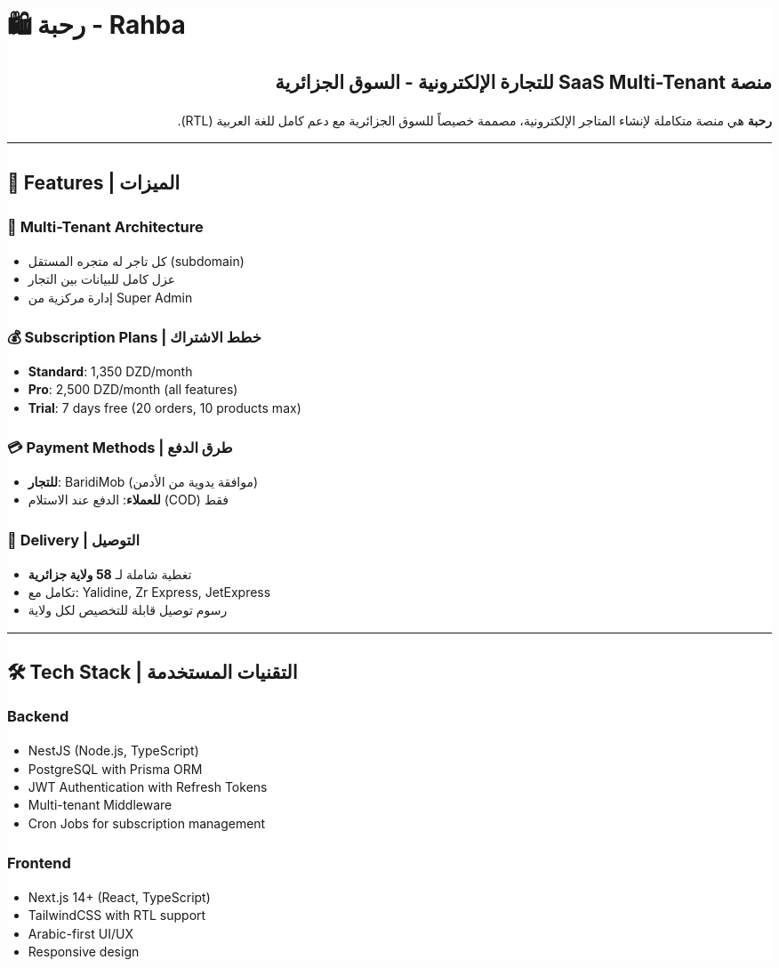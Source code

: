 # 🛍️ رحبة - Rahba

<div dir="rtl">

## منصة SaaS Multi-Tenant للتجارة الإلكترونية - السوق الجزائرية

**رحبة** هي منصة متكاملة لإنشاء المتاجر الإلكترونية، مصممة خصيصاً للسوق الجزائرية مع دعم كامل للغة العربية (RTL).

</div>

---

## 🌟 Features | الميزات

### 🏪 **Multi-Tenant Architecture**
- كل تاجر له متجره المستقل (subdomain)
- عزل كامل للبيانات بين التجار
- إدارة مركزية من Super Admin

### 💰 **Subscription Plans | خطط الاشتراك**
- **Standard**: 1,350 DZD/month
- **Pro**: 2,500 DZD/month (all features)
- **Trial**: 7 days free (20 orders, 10 products max)

### 💳 **Payment Methods | طرق الدفع**
- **للتجار**: BaridiMob (موافقة يدوية من الأدمن)
- **للعملاء**: الدفع عند الاستلام (COD) فقط

### 🚚 **Delivery | التوصيل**
- تغطية شاملة لـ **58 ولاية جزائرية**
- تكامل مع: Yalidine, Zr Express, JetExpress
- رسوم توصيل قابلة للتخصيص لكل ولاية

---

## 🛠️ Tech Stack | التقنيات المستخدمة

### **Backend**
- NestJS (Node.js, TypeScript)
- PostgreSQL with Prisma ORM
- JWT Authentication with Refresh Tokens
- Multi-tenant Middleware
- Cron Jobs for subscription management

### **Frontend**
- Next.js 14+ (React, TypeScript)
- TailwindCSS with RTL support
- Arabic-first UI/UX
- Responsive design
